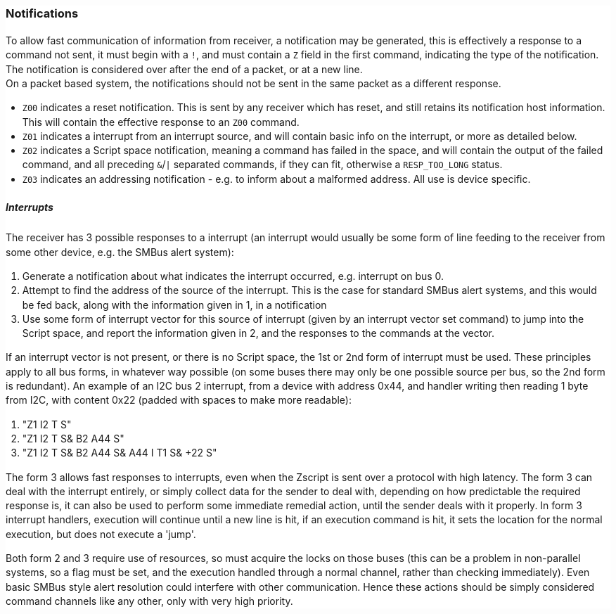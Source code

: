 
### Notifications

To allow fast communication of information from receiver, a notification may be generated, this is effectively a response to a command not sent, 
	it must begin with a `!`, and must contain a `Z` field in the first command, indicating the type of the notification. 
	The notification is considered over after the end of a packet, or at a new line.  
	On a packet based system, the notifications should not be sent in the same packet as a different response.   
  * `Z00` indicates a reset notification. This is sent by any receiver which has reset, and still retains its notification host information.  
		This will contain the effective response to an `Z00` command.
  * `Z01` indicates a interrupt from an interrupt source, and will contain basic info on the interrupt, or more as detailed below.
  * `Z02` indicates a Script space notification, meaning a command has failed in the space, and will contain the output of the failed command, 
		and all preceding `&`/`|` separated commands, if they can fit, otherwise a `RESP_TOO_LONG` status.
  * `Z03` indicates an addressing notification - e.g. to inform about a malformed address. All use is device specific.
			
##### Interrupts
The receiver has 3 possible responses to a interrupt (an interrupt would usually be some form of line feeding to the receiver from some other device, e.g. the SMBus alert system):
  1.  Generate a notification about what indicates the interrupt occurred, e.g. interrupt on bus 0.
  2.  Attempt to find the address of the source of the interrupt. This is the case for standard SMBus alert systems, 
	  and this would be fed back, along with the information given in 1, in a notification
  3.  Use some form of interrupt vector for this source of interrupt (given by an interrupt vector set command) to jump into the Script space, 
	  and report the information given in 2, and the responses to the commands at the vector.

If an interrupt vector is not present, or there is no Script space, the 1st or 2nd form of interrupt must be used.
These principles apply to all bus forms, in whatever way possible (on some buses there may only be one possible source per bus, so the 2nd form is redundant).
An example of an I2C bus 2 interrupt, from a device with address 0x44, and handler writing then reading 1 byte from I2C, with content 0x22 (padded with spaces to make more readable):   
  1.  "Z1 I2 T S"
  2.  "Z1 I2 T S& B2 A44 S"
  3.  "Z1 I2 T S& B2 A44 S& A44 I T1 S& +22 S"

The form 3 allows fast responses to interrupts, even when the Zscript is sent over a protocol with high latency.
The form 3 can deal with the interrupt entirely, or simply collect data for the sender to deal with, depending on how predictable the required response is, 
	it can also be used to perform some immediate remedial action, until the sender deals with it properly.
	In form 3 interrupt handlers, execution will continue until a new line is hit, if an execution command is hit, it sets the location for the normal execution, but does not execute a 'jump'.

Both form 2 and 3 require use of resources, so must acquire the locks on those buses 
	(this can be a problem in non-parallel systems, so a flag must be set, and the execution handled through a normal channel, rather than checking immediately). 
	Even basic SMBus style alert resolution could interfere with other communication. 
	Hence these actions should be simply considered command channels like any other, only with very high priority.
